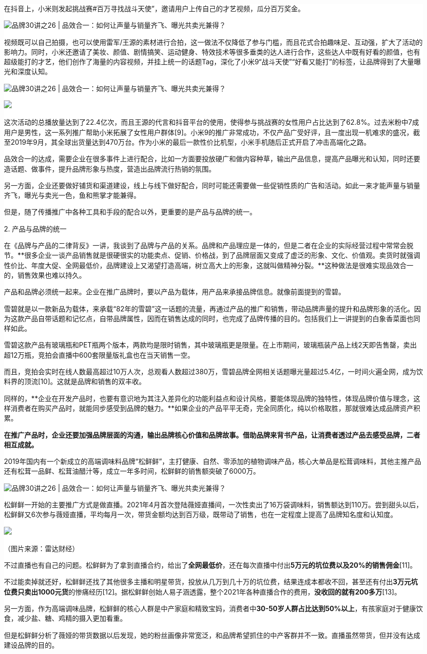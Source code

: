 在抖音上，小米则发起挑战赛#百万寻找战斗天使”，邀请用户上传自己的才艺视频，瓜分百万奖金。

![品牌30讲之26 | 品效合一：如何让声量与销量齐飞、曝光共卖光兼得？](https://image.yunyingpai.com/wp/2023/09/yncxT4eSAbpbYL5EYswV.jpeg)

视频既可以自己拍摄，也可以使用雷军/王源的素材进行合拍，这一做法不仅降低了参与门槛，而且花式合拍趣味足、互动强，扩大了活动的影响力。同时，小米还邀请了美妆、颜值、剧情搞笑、运动健身、特效技术等很多垂类的达人进行合作，这些达人中既有好看的颜值，也有超级能打的才艺，他们创作了海量的内容视频，并挂上统一的话题Tag，深化了小米9“战斗天使”“好看又能打”的标签，让品牌得到了大量曝光和深度认知。

![品牌30讲之26 | 品效合一：如何让声量与销量齐飞、曝光共卖光兼得？](https://image.yunyingpai.com/wp/2023/09/zGJAtlgFlt8f3bPCGFpF.jpeg)

![](https://image.yunyingpai.com/wp/2023/09/BptnEUjA6YMSGMTPm2NV.jpg)

这次活动的总播放量达到了22.4亿次，而且王源的代言和抖音平台的使用，使得参与挑战赛的女性用户占比达到了62.8%。过去米粉中7成用户是男性，这一系列推广帮助小米拓展了女性用户群体\[9\]。小米9的推广非常成功，不仅产品广受好评，且一度出现一机难求的盛况，截至2019年9月，其全球出货量达到470万台。作为小米的最后一款性价比机型，小米手机随后正式开启了冲击高端化之路。

品效合一的达成，需要企业在很多事件上进行配合，比如一方面要投放硬广和做内容种草，输出产品信息，提高产品曝光和认知，同时还要造话题、做事件，提升品牌形象与热度，营造出品牌流行热销的氛围。

另一方面，企业还要做好铺货和渠道建设，线上与线下做好配合，同时可能还需要做一些促销性质的广告和活动。如此一来才能声量与销量齐飞，曝光与卖光一色，鱼和熊掌才能兼得。

但是，随了传播推广中各种工具和手段的配合以外，更重要的是产品与品牌的统一。

2\. 产品与品牌的统一

在《品牌与产品的二律背反》一讲，我谈到了品牌与产品的关系。品牌和产品理应是一体的，但是二者在企业的实际经营过程中常常会脱节。**很多企业一谈产品销售就是很硬很实的功能卖点、促销、价格战，到了品牌层面又变成了虚泛的形象、文化、价值观。卖货时就强调性价比、年度大促、全网最低价，品牌建设上又渴望打造高端，树立高大上的形象，这就叫做精神分裂。**这种做法是很难实现品效合一的，销售效果也难以持久。

产品和品牌必须统一起来。企业在推广品牌时，要以产品为载体，用产品来承接品牌信息。就像前面提到的雪碧。

雪碧就是以一款新品为载体，来承载“82年的雪碧”这一话题的流量，再通过产品的推广和销售，带动品牌声量的提升和品牌形象的活化。因为这款产品自带话题和记忆点，自带品牌属性，因而在销售达成的同时，也完成了品牌传播的目的。包括我们上一讲提到的白象香菜面也同样如此。

雪碧这款产品有玻璃瓶和PET瓶两个版本，两款均是限时销售，其中玻璃瓶更是限量。在上市期间，玻璃瓶装产品上线2天即告售罄，卖出超12万瓶，竞拍会直播中600套限量版礼盒也在当天销售一空。

而且，竞拍会实时在线人数最高超过10万人次，总观看人数超过380万，雪碧品牌全网相关话题曝光量超过5.4亿，一时间火遍全网，成为饮料界的顶流\[10\]。这就是品牌和销售的双丰收。

同样的，**企业在开发产品时，也要有意识地为其注入差异化的功能利益点和设计风格，要能体现品牌的独特性，体现品牌价值与理念，这样消费者在购买产品时，就能同步感受到品牌的魅力。**如果企业的产品平平无奇，完全同质化，纯以价格取胜，那就很难达成品牌资产积累。

**在推广产品时，企业还要加强品牌层面的沟通，输出品牌核心价值和品牌故事。借助品牌来背书产品，让消费者透过产品去感受品牌，二者相互成就。**

2019年国内有一个新成立的高端调味料品牌“松鲜鲜”，主打健康、自然、零添加的植物调味产品，核心大单品是松茸调味料，其他主推产品还有松茸一品鲜、松茸油醋汁等，成立一年多时间，松鲜鲜的销售额突破了6000万。

![品牌30讲之26 | 品效合一：如何让声量与销量齐飞、曝光共卖光兼得？](https://image.yunyingpai.com/wp/2023/09/BIbvAFTogQWDD9E6FArD.jpeg)

松鲜鲜一开始的主要推广方式是做直播。2021年4月首次登陆薇娅直播间，一次性卖出了16万袋调味料，销售额达到110万。尝到甜头以后，松鲜鲜又6次参与薇娅直播，平均每月一次，带货金额均达到百万级，既带动了销售，也在一定程度上提高了品牌知名度和认知度。

![](https://image.yunyingpai.com/wp/2023/09/S6mym5FayqkZc2HkJP8P.jpg)

（图片来源：雷达财经）

不过直播也有自己的问题。松鲜鲜为了拿到直播合约，给出了**全网最低价**，还在每次直播中付出**5万元的坑位费以及20%的销售佣金**\[11\]。

不过能卖掉就还好，松鲜鲜还找了其他很多主播和明星带货，投放从几万到几十万的坑位费，结果连成本都收不回，甚至还有付出**3万元坑位费只卖出1000元货**的惨痛经历\[12\]。据松鲜鲜创始人易子涵透露，整个2021年各种直播合作的费用，**没收回的就有200多万**\[13\]。

另一方面，作为高端调味品牌，松鲜鲜的核心人群是中产家庭和精致宝妈，消费者中**30-50岁人群占比达到50%以上**，有孩家庭对于健康饮食，减少盐、糖、鸡精的摄入更加看重。

但是松鲜鲜分析了薇娅的带货数据以后发现，她的粉丝画像非常宽泛，和品牌希望抓住的中产客群并不一致。直播虽然带货，但并没有达成建设品牌的目的。
